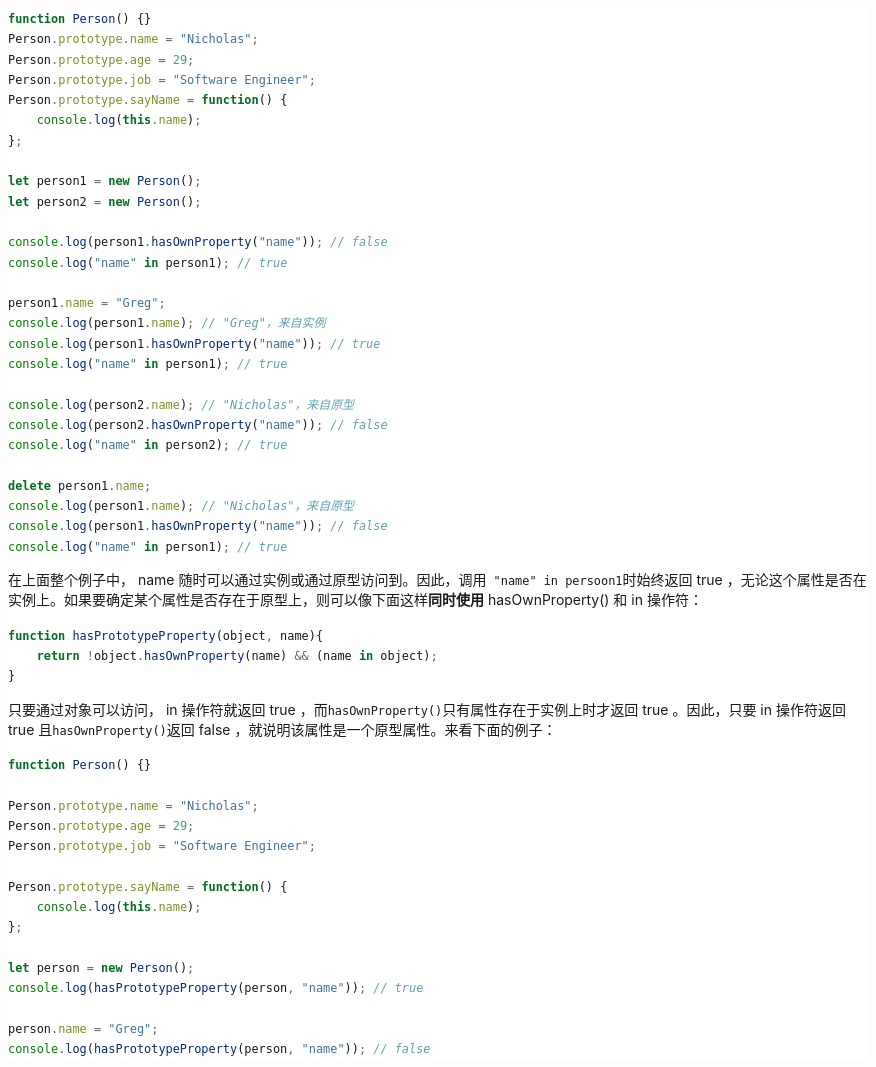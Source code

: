 ~~~javascript
function Person() {}
Person.prototype.name = "Nicholas";
Person.prototype.age = 29;
Person.prototype.job = "Software Engineer";
Person.prototype.sayName = function() {
	console.log(this.name);
};

let person1 = new Person();
let person2 = new Person();

console.log(person1.hasOwnProperty("name")); // false
console.log("name" in person1); // true

person1.name = "Greg";
console.log(person1.name); // "Greg"，来自实例
console.log(person1.hasOwnProperty("name")); // true
console.log("name" in person1); // true

console.log(person2.name); // "Nicholas"，来自原型
console.log(person2.hasOwnProperty("name")); // false
console.log("name" in person2); // true

delete person1.name;
console.log(person1.name); // "Nicholas"，来自原型
console.log(person1.hasOwnProperty("name")); // false
console.log("name" in person1); // true
~~~

在上面整个例子中， name 随时可以通过实例或通过原型访问到。因此，调用` "name" in persoon1`时始终返回 true ，无论这个属性是否在实例上。如果要确定某个属性是否存在于原型上，则可以像下面这样**同时使用** hasOwnProperty() 和 in 操作符：

~~~javascript
function hasPrototypeProperty(object, name){
	return !object.hasOwnProperty(name) && (name in object);
}
~~~

只要通过对象可以访问， in 操作符就返回 true ，而`hasOwnProperty()`只有属性存在于实例上时才返回 true 。因此，只要 in 操作符返回 true 且`hasOwnProperty()`返回 false ，就说明该属性是一个原型属性。来看下面的例子：

~~~javascript
function Person() {}

Person.prototype.name = "Nicholas";
Person.prototype.age = 29;
Person.prototype.job = "Software Engineer";

Person.prototype.sayName = function() {
	console.log(this.name);
};

let person = new Person();
console.log(hasPrototypeProperty(person, "name")); // true

person.name = "Greg";
console.log(hasPrototypeProperty(person, "name")); // false
~~~
